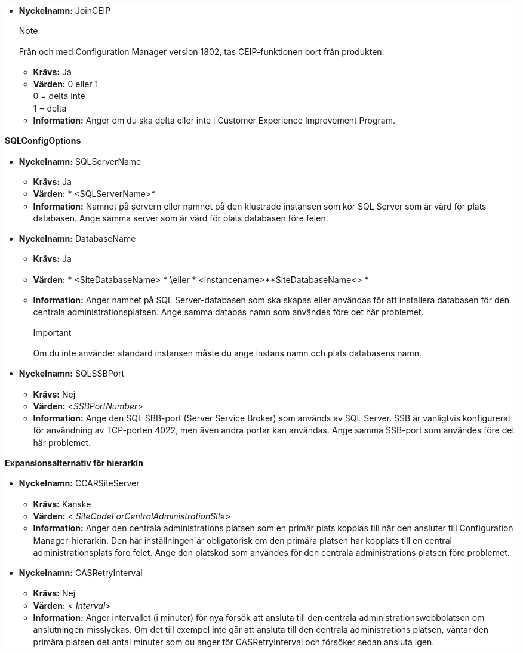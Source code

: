 -   **Nyckelnamn:** JoinCEIP  
    > [!Note]  
    > Från och med Configuration Manager version 1802, tas CEIP-funktionen bort från produkten.

    -   **Krävs:** Ja
    -   **Värden:** 0 eller 1    
         0 = delta inte  
         1 = delta
    -   **Information:** Anger om du ska delta eller inte i Customer Experience Improvement Program.


**SQLConfigOptions**

-   **Nyckelnamn:** SQLServerName

    -   **Krävs:** Ja
    -   **Värden:** * &lt;SQLServerName\>*
    -   **Information:** Namnet på servern eller namnet på den klustrade instansen som kör SQL Server som är värd för plats databasen. Ange samma server som är värd för plats databasen före felen.


-   **Nyckelnamn:** DatabaseName

    -   **Krävs:** Ja
    -   **Värden:** * &lt;SiteDatabaseName\> * \\eller * &lt;instancename\>**SiteDatabaseName&lt;\> *
    -   **Information:** Anger namnet på SQL Server-databasen som ska skapas eller användas för att installera databasen för den centrala administrationsplatsen. Ange samma databas namn som användes före det här problemet.

        > [!IMPORTANT]    
        >  Om du inte använder standard instansen måste du ange instans namn och plats databasens namn.

-   **Nyckelnamn:** SQLSSBPort

    -   **Krävs:** Nej
    -   **Värden:** &lt;*SSBPortNumber*>
    -   **Information:** Ange den SQL SBB-port (Server Service Broker) som används av SQL Server. SSB är vanligtvis konfigurerat för användning av TCP-porten 4022, men även andra portar kan användas. Ange samma SSB-port som användes före det här problemet.

**Expansionsalternativ för hierarkin**

-   **Nyckelnamn:** CCARSiteServer

    -   **Krävs:** Kanske
    -   **Värden:** &lt; *SiteCodeForCentralAdministrationSite*>
    -   **Information:** Anger den centrala administrations platsen som en primär plats kopplas till när den ansluter till Configuration Manager-hierarkin. Den här inställningen är obligatorisk om den primära platsen har kopplats till en central administrationsplats före felet. Ange den platskod som användes för den centrala administrations platsen före problemet.

-   **Nyckelnamn:** CASRetryInterval

    -   **Krävs:** Nej
    -   **Värden:** &lt; *Interval*>
    -   **Information:** Anger intervallet (i minuter) för nya försök att ansluta till den centrala administrationswebbplatsen om anslutningen misslyckas. Om det till exempel inte går att ansluta till den centrala administrations platsen, väntar den primära platsen det antal minuter som du anger för CASRetryInterval och försöker sedan ansluta igen.
